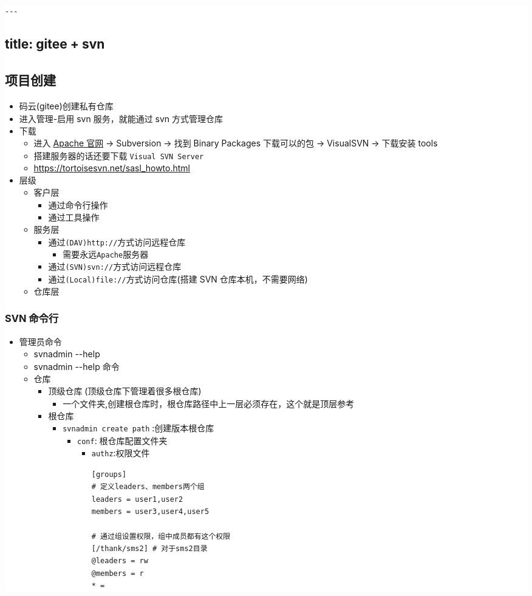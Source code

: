     ---

## title: gitee + svn

## 项目创建

-   码云(gitee)创建私有仓库
-   进入管理-启用 svn 服务，就能通过 svn 方式管理仓库
-   下载
    -   进入 [Apache 官网](https://subversion.apache.org/roadmap.html#release-planning) -> Subversion -> 找到 Binary Packages 下载可以的包 -> VisualSVN -> 下载安装 tools
    -   搭建服务器的话还要下载 `Visual SVN Server`
    -   https://tortoisesvn.net/sasl_howto.html
-   层级
    -   客户层
        -   通过命令行操作
        -   通过工具操作
    -   服务层
        -   通过`(DAV)http://`方式访问远程仓库
            -   需要永远`Apache`服务器
        -   通过`(SVN)svn://`方式访问远程仓库
        -   通过`(Local)file://`方式访问仓库(搭建 SVN 仓库本机，不需要网络)
    -   仓库层

### SVN 命令行

-   管理员命令
    -   svnadmin --help
    -   svnadmin --help 命令
    -   仓库
        -   顶级仓库 (顶级仓库下管理着很多根仓库)
            -   一个文件夹,创建根仓库时，根仓库路径中上一层必须存在，这个就是顶层参考
        -   根仓库
            -   `svnadmin create path` :创建版本根仓库
                -   `conf`: 根仓库配置文件夹
                    -   `authz`:权限文件
                        ```shell
                        [groups]
                        # 定义leaders、members两个组 
                        leaders = user1,user2
                        members = user3,user4,user5

                        # 通过组设置权限，组中成员都有这个权限
                        [/thank/sms2] # 对于sms2目录
                        @leaders = rw 
                        @members = r
                        * = 
